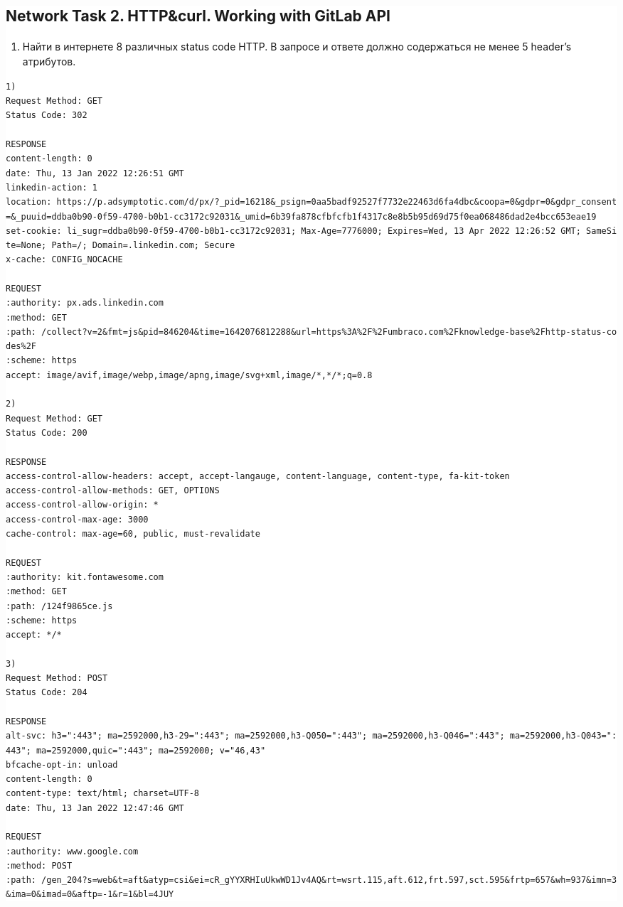 ## Network Task 2. HTTP&curl. Working with GitLab API

1. Найти в интернете 8 различных status code HTTP. В запросе и ответе должно содержаться не
менее 5 header’s атрибутов.

```
1)
Request Method: GET
Status Code: 302 

RESPONSE
content-length: 0
date: Thu, 13 Jan 2022 12:26:51 GMT
linkedin-action: 1
location: https://p.adsymptotic.com/d/px/?_pid=16218&_psign=0aa5badf92527f7732e22463d6fa4dbc&coopa=0&gdpr=0&gdpr_consent=&_puuid=ddba0b90-0f59-4700-b0b1-cc3172c92031&_umid=6b39fa878cfbfcfb1f4317c8e8b5b95d69d75f0ea068486dad2e4bcc653eae19
set-cookie: li_sugr=ddba0b90-0f59-4700-b0b1-cc3172c92031; Max-Age=7776000; Expires=Wed, 13 Apr 2022 12:26:52 GMT; SameSite=None; Path=/; Domain=.linkedin.com; Secure
x-cache: CONFIG_NOCACHE

REQUEST
:authority: px.ads.linkedin.com
:method: GET
:path: /collect?v=2&fmt=js&pid=846204&time=1642076812288&url=https%3A%2F%2Fumbraco.com%2Fknowledge-base%2Fhttp-status-codes%2F
:scheme: https
accept: image/avif,image/webp,image/apng,image/svg+xml,image/*,*/*;q=0.8

2) 
Request Method: GET
Status Code: 200 

RESPONSE
access-control-allow-headers: accept, accept-langauge, content-language, content-type, fa-kit-token
access-control-allow-methods: GET, OPTIONS
access-control-allow-origin: *
access-control-max-age: 3000
cache-control: max-age=60, public, must-revalidate

REQUEST
:authority: kit.fontawesome.com
:method: GET
:path: /124f9865ce.js
:scheme: https
accept: */*

3)
Request Method: POST
Status Code: 204 

RESPONSE
alt-svc: h3=":443"; ma=2592000,h3-29=":443"; ma=2592000,h3-Q050=":443"; ma=2592000,h3-Q046=":443"; ma=2592000,h3-Q043=":443"; ma=2592000,quic=":443"; ma=2592000; v="46,43"
bfcache-opt-in: unload
content-length: 0
content-type: text/html; charset=UTF-8
date: Thu, 13 Jan 2022 12:47:46 GMT

REQUEST
:authority: www.google.com
:method: POST
:path: /gen_204?s=web&t=aft&atyp=csi&ei=cR_gYYXRHIuUkwWD1Jv4AQ&rt=wsrt.115,aft.612,frt.597,sct.595&frtp=657&wh=937&imn=3&ima=0&imad=0&aftp=-1&r=1&bl=4JUY
```